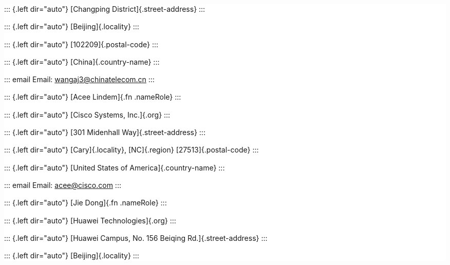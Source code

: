 ::: {.left dir="auto"}
[Changping District]{.street-address}
:::

::: {.left dir="auto"}
[Beijing]{.locality}
:::

::: {.left dir="auto"}
[102209]{.postal-code}
:::

::: {.left dir="auto"}
[China]{.country-name}
:::

::: email
Email: <wangaj3@chinatelecom.cn>
:::

::: {.left dir="auto"}
[Acee Lindem]{.fn .nameRole}
:::

::: {.left dir="auto"}
[Cisco Systems, Inc.]{.org}
:::

::: {.left dir="auto"}
[301 Midenhall Way]{.street-address}
:::

::: {.left dir="auto"}
[Cary]{.locality}, [NC]{.region} [27513]{.postal-code}
:::

::: {.left dir="auto"}
[United States of America]{.country-name}
:::

::: email
Email: <acee@cisco.com>
:::

::: {.left dir="auto"}
[Jie Dong]{.fn .nameRole}
:::

::: {.left dir="auto"}
[Huawei Technologies]{.org}
:::

::: {.left dir="auto"}
[Huawei Campus, No. 156 Beiqing Rd.]{.street-address}
:::

::: {.left dir="auto"}
[Beijing]{.locality}
:::
